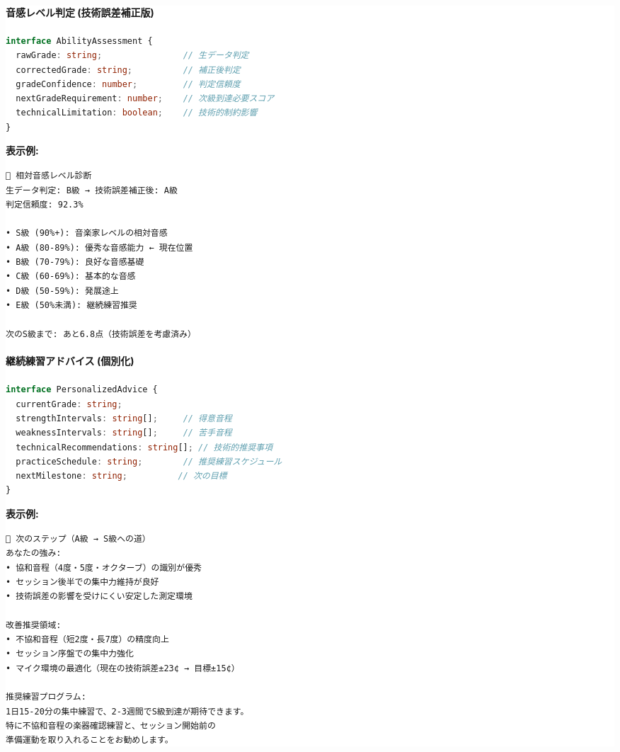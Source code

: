 #### **音感レベル判定** (技術誤差補正版)
```typescript
interface AbilityAssessment {
  rawGrade: string;                // 生データ判定
  correctedGrade: string;          // 補正後判定
  gradeConfidence: number;         // 判定信頼度
  nextGradeRequirement: number;    // 次級到達必要スコア
  technicalLimitation: boolean;    // 技術的制約影響
}
```

**表示例:**
```
🎯 相対音感レベル診断
生データ判定: B級 → 技術誤差補正後: A級
判定信頼度: 92.3%

• S級 (90%+): 音楽家レベルの相対音感
• A級 (80-89%): 優秀な音感能力 ← 現在位置
• B級 (70-79%): 良好な音感基礎
• C級 (60-69%): 基本的な音感
• D級 (50-59%): 発展途上
• E級 (50%未満): 継続練習推奨

次のS級まで: あと6.8点（技術誤差を考慮済み）
```

#### **継続練習アドバイス** (個別化)
```typescript
interface PersonalizedAdvice {
  currentGrade: string;
  strengthIntervals: string[];     // 得意音程
  weaknessIntervals: string[];     // 苦手音程
  technicalRecommendations: string[]; // 技術的推奨事項
  practiceSchedule: string;        // 推奨練習スケジュール
  nextMilestone: string;          // 次の目標
}
```

**表示例:**
```
🚀 次のステップ（A級 → S級への道）
あなたの強み:
• 協和音程（4度・5度・オクターブ）の識別が優秀
• セッション後半での集中力維持が良好
• 技術誤差の影響を受けにくい安定した測定環境

改善推奨領域:
• 不協和音程（短2度・長7度）の精度向上
• セッション序盤での集中力強化
• マイク環境の最適化（現在の技術誤差±23¢ → 目標±15¢）

推奨練習プログラム:
1日15-20分の集中練習で、2-3週間でS級到達が期待できます。
特に不協和音程の楽器確認練習と、セッション開始前の
準備運動を取り入れることをお勧めします。
```
